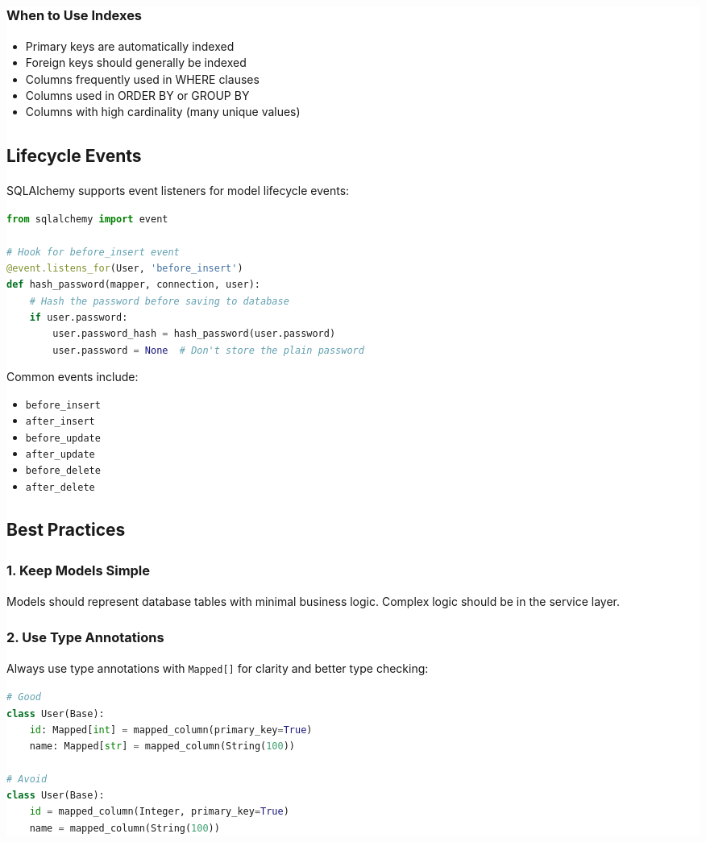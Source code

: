 ### When to Use Indexes

- Primary keys are automatically indexed
- Foreign keys should generally be indexed
- Columns frequently used in WHERE clauses
- Columns used in ORDER BY or GROUP BY
- Columns with high cardinality (many unique values)

## Lifecycle Events

SQLAlchemy supports event listeners for model lifecycle events:

```python
from sqlalchemy import event

# Hook for before_insert event
@event.listens_for(User, 'before_insert')
def hash_password(mapper, connection, user):
    # Hash the password before saving to database
    if user.password:
        user.password_hash = hash_password(user.password)
        user.password = None  # Don't store the plain password
```

Common events include:
- `before_insert`
- `after_insert`
- `before_update`
- `after_update`
- `before_delete`
- `after_delete`

## Best Practices

### 1. Keep Models Simple

Models should represent database tables with minimal business logic. Complex logic should be in the service layer.

### 2. Use Type Annotations

Always use type annotations with `Mapped[]` for clarity and better type checking:

```python
# Good
class User(Base):
    id: Mapped[int] = mapped_column(primary_key=True)
    name: Mapped[str] = mapped_column(String(100))
    
# Avoid
class User(Base):
    id = mapped_column(Integer, primary_key=True)
    name = mapped_column(String(100))
```
